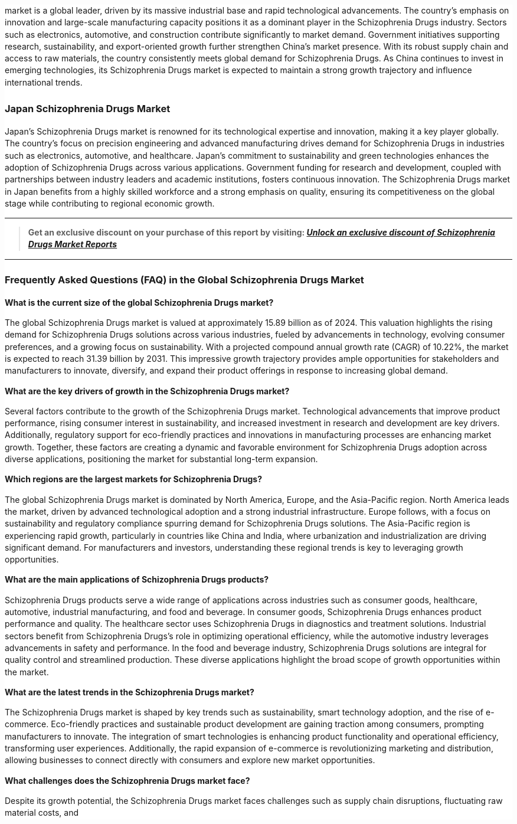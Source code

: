 market is a global leader, driven by its massive industrial base and rapid technological advancements. The country&rsquo;s emphasis on innovation and large-scale manufacturing capacity positions it as a dominant player in the Schizophrenia Drugs industry. Sectors such as electronics, automotive, and construction contribute significantly to market demand. Government initiatives supporting research, sustainability, and export-oriented growth further strengthen China&rsquo;s market presence. With its robust supply chain and access to raw materials, the country consistently meets global demand for Schizophrenia Drugs. As China continues to invest in emerging technologies, its Schizophrenia Drugs market is expected to maintain a strong growth trajectory and influence international trends.</p><h3>Japan Schizophrenia Drugs Market</h3><p>Japan&rsquo;s Schizophrenia Drugs market is renowned for its technological expertise and innovation, making it a key player globally. The country&rsquo;s focus on precision engineering and advanced manufacturing drives demand for Schizophrenia Drugs in industries such as electronics, automotive, and healthcare. Japan&rsquo;s commitment to sustainability and green technologies enhances the adoption of Schizophrenia Drugs across various applications. Government funding for research and development, coupled with partnerships between industry leaders and academic institutions, fosters continuous innovation. The Schizophrenia Drugs market in Japan benefits from a highly skilled workforce and a strong emphasis on quality, ensuring its competitiveness on the global stage while contributing to regional economic growth.</p><hr /><blockquote><p><strong>Get an exclusive discount on your purchase of this report by visiting: <em><a href="://marketresearchpulse.com/ask-for-discount/83158?utm_source=Github&amp;utm_medium=030">Unlock an exclusive discount of Schizophrenia Drugs Market Reports</a></em>&nbsp;</strong></p></blockquote><hr /><h3>Frequently Asked Questions (FAQ) in the Global Schizophrenia Drugs Market</h3><p><strong>What is the current size of the global Schizophrenia Drugs market?</strong></p><p>The global Schizophrenia Drugs market is valued at approximately 15.89 billion as of 2024. This valuation highlights the rising demand for Schizophrenia Drugs solutions across various industries, fueled by advancements in technology, evolving consumer preferences, and a growing focus on sustainability. With a projected compound annual growth rate (CAGR) of 10.22%, the market is expected to reach 31.39 billion by 2031. This impressive growth trajectory provides ample opportunities for stakeholders and manufacturers to innovate, diversify, and expand their product offerings in response to increasing global demand.</p><p><strong>What are the key drivers of growth in the Schizophrenia Drugs market?</strong></p><p>Several factors contribute to the growth of the Schizophrenia Drugs market. Technological advancements that improve product performance, rising consumer interest in sustainability, and increased investment in research and development are key drivers. Additionally, regulatory support for eco-friendly practices and innovations in manufacturing processes are enhancing market growth. Together, these factors are creating a dynamic and favorable environment for Schizophrenia Drugs adoption across diverse applications, positioning the market for substantial long-term expansion.</p><p><strong>Which regions are the largest markets for Schizophrenia Drugs?</strong></p><p>The global Schizophrenia Drugs market is dominated by North America, Europe, and the Asia-Pacific region. North America leads the market, driven by advanced technological adoption and a strong industrial infrastructure. Europe follows, with a focus on sustainability and regulatory compliance spurring demand for Schizophrenia Drugs solutions. The Asia-Pacific region is experiencing rapid growth, particularly in countries like China and India, where urbanization and industrialization are driving significant demand. For manufacturers and investors, understanding these regional trends is key to leveraging growth opportunities.</p><p><strong>What are the main applications of Schizophrenia Drugs products?</strong></p><p>Schizophrenia Drugs products serve a wide range of applications across industries such as consumer goods, healthcare, automotive, industrial manufacturing, and food and beverage. In consumer goods, Schizophrenia Drugs enhances product performance and quality. The healthcare sector uses Schizophrenia Drugs in diagnostics and treatment solutions. Industrial sectors benefit from Schizophrenia Drugs&rsquo;s role in optimizing operational efficiency, while the automotive industry leverages advancements in safety and performance. In the food and beverage industry, Schizophrenia Drugs solutions are integral for quality control and streamlined production. These diverse applications highlight the broad scope of growth opportunities within the market.</p><p><strong>What are the latest trends in the Schizophrenia Drugs market?</strong></p><p>The Schizophrenia Drugs market is shaped by key trends such as sustainability, smart technology adoption, and the rise of e-commerce. Eco-friendly practices and sustainable product development are gaining traction among consumers, prompting manufacturers to innovate. The integration of smart technologies is enhancing product functionality and operational efficiency, transforming user experiences. Additionally, the rapid expansion of e-commerce is revolutionizing marketing and distribution, allowing businesses to connect directly with consumers and explore new market opportunities.</p><p><strong>What challenges does the Schizophrenia Drugs market face?</strong></p><p>Despite its growth potential, the Schizophrenia Drugs market faces challenges such as supply chain disruptions, fluctuating raw material costs, and